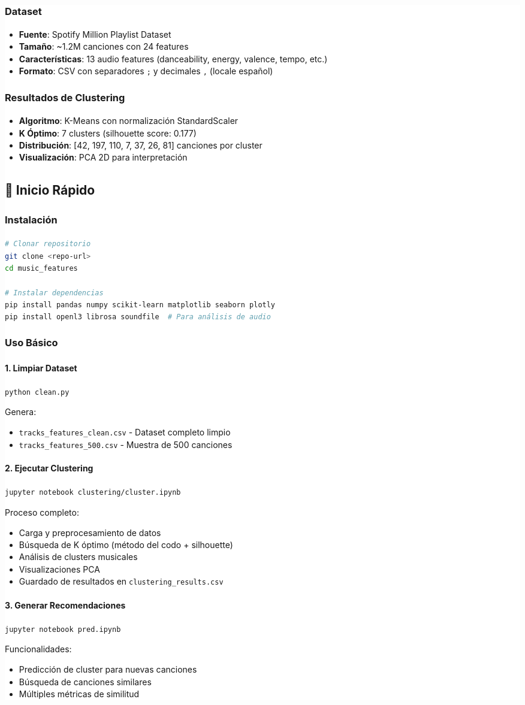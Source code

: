 ### Dataset
- **Fuente**: Spotify Million Playlist Dataset
- **Tamaño**: ~1.2M canciones con 24 features
- **Características**: 13 audio features (danceability, energy, valence, tempo, etc.)
- **Formato**: CSV con separadores `;` y decimales `,` (locale español)

### Resultados de Clustering
- **Algoritmo**: K-Means con normalización StandardScaler
- **K Óptimo**: 7 clusters (silhouette score: 0.177)
- **Distribución**: [42, 197, 110, 7, 37, 26, 81] canciones por cluster
- **Visualización**: PCA 2D para interpretación

## 🚀 Inicio Rápido

### Instalación
```bash
# Clonar repositorio
git clone <repo-url>
cd music_features

# Instalar dependencias
pip install pandas numpy scikit-learn matplotlib seaborn plotly
pip install openl3 librosa soundfile  # Para análisis de audio
```

### Uso Básico

#### 1. Limpiar Dataset
```bash
python clean.py
```
Genera:
- `tracks_features_clean.csv` - Dataset completo limpio
- `tracks_features_500.csv` - Muestra de 500 canciones

#### 2. Ejecutar Clustering
```bash
jupyter notebook clustering/cluster.ipynb
```
Proceso completo:
- Carga y preprocesamiento de datos
- Búsqueda de K óptimo (método del codo + silhouette)
- Análisis de clusters musicales
- Visualizaciones PCA
- Guardado de resultados en `clustering_results.csv`

#### 3. Generar Recomendaciones
```bash
jupyter notebook pred.ipynb
```
Funcionalidades:
- Predicción de cluster para nuevas canciones
- Búsqueda de canciones similares
- Múltiples métricas de similitud
